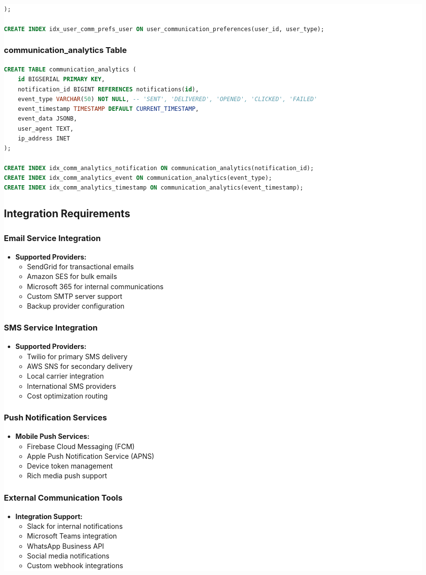 ```sql
);

CREATE INDEX idx_user_comm_prefs_user ON user_communication_preferences(user_id, user_type);
```

### communication_analytics Table
```sql
CREATE TABLE communication_analytics (
    id BIGSERIAL PRIMARY KEY,
    notification_id BIGINT REFERENCES notifications(id),
    event_type VARCHAR(50) NOT NULL, -- 'SENT', 'DELIVERED', 'OPENED', 'CLICKED', 'FAILED'
    event_timestamp TIMESTAMP DEFAULT CURRENT_TIMESTAMP,
    event_data JSONB,
    user_agent TEXT,
    ip_address INET
);

CREATE INDEX idx_comm_analytics_notification ON communication_analytics(notification_id);
CREATE INDEX idx_comm_analytics_event ON communication_analytics(event_type);
CREATE INDEX idx_comm_analytics_timestamp ON communication_analytics(event_timestamp);
```

## Integration Requirements

### Email Service Integration
- **Supported Providers:**
  - SendGrid for transactional emails
  - Amazon SES for bulk emails
  - Microsoft 365 for internal communications
  - Custom SMTP server support
  - Backup provider configuration

### SMS Service Integration
- **Supported Providers:**
  - Twilio for primary SMS delivery
  - AWS SNS for secondary delivery
  - Local carrier integration
  - International SMS providers
  - Cost optimization routing

### Push Notification Services
- **Mobile Push Services:**
  - Firebase Cloud Messaging (FCM)
  - Apple Push Notification Service (APNS)
  - Device token management
  - Rich media push support

### External Communication Tools
- **Integration Support:**
  - Slack for internal notifications
  - Microsoft Teams integration
  - WhatsApp Business API
  - Social media notifications
  - Custom webhook integrations
